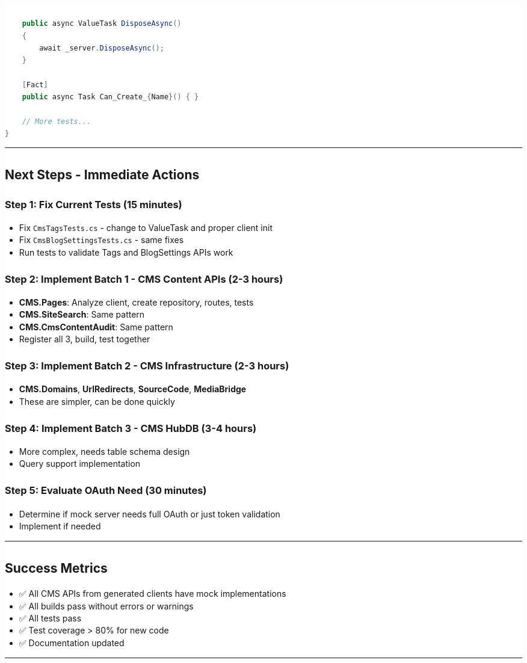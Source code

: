 ```csharp

    public async ValueTask DisposeAsync()
    {
        await _server.DisposeAsync();
    }

    [Fact]
    public async Task Can_Create_{Name}() { }
    
    // More tests...
}
```

---

## Next Steps - Immediate Actions

### Step 1: Fix Current Tests (15 minutes)
- Fix `CmsTagsTests.cs` - change to ValueTask and proper client init
- Fix `CmsBlogSettingsTests.cs` - same fixes
- Run tests to validate Tags and BlogSettings APIs work

### Step 2: Implement Batch 1 - CMS Content APIs (2-3 hours)
- **CMS.Pages**: Analyze client, create repository, routes, tests
- **CMS.SiteSearch**: Same pattern
- **CMS.CmsContentAudit**: Same pattern
- Register all 3, build, test together

### Step 3: Implement Batch 2 - CMS Infrastructure (2-3 hours)
- **CMS.Domains**, **UrlRedirects**, **SourceCode**, **MediaBridge**
- These are simpler, can be done quickly

### Step 4: Implement Batch 3 - CMS HubDB (3-4 hours)
- More complex, needs table schema design
- Query support implementation

### Step 5: Evaluate OAuth Need (30 minutes)
- Determine if mock server needs full OAuth or just token validation
- Implement if needed

---

## Success Metrics

- ✅ All CMS APIs from generated clients have mock implementations
- ✅ All builds pass without errors or warnings  
- ✅ All tests pass
- ✅ Test coverage > 80% for new code
- ✅ Documentation updated

---